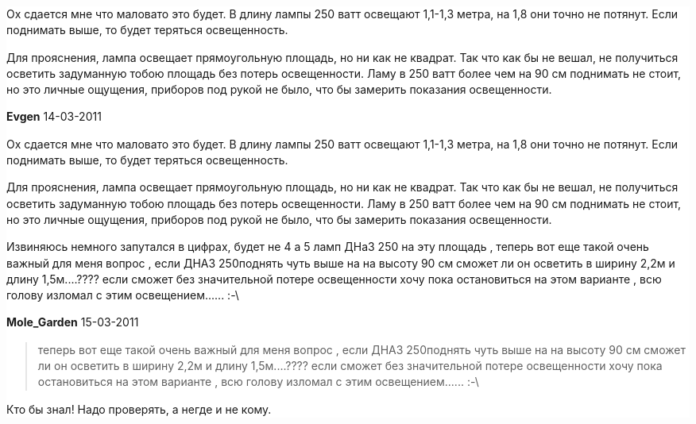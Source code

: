 Ох сдается мне что маловато это будет. В длину лампы 250 ватт освещают 1,1-1,3 метра, на 1,8 они точно не потянут. Если поднимать выше, то будет теряться освещенность. 

Для прояснения, лампа освещает прямоугольную площадь, но ни как не квадрат. Так что как бы не вешал, не получиться осветить задуманную тобою площадь без потерь освещенности. Ламу в 250 ватт более чем на 90 см поднимать не стоит, но это личные ощущения, приборов под рукой не было, что бы замерить показания освещенности. 


**Evgen** 14-03-2011

Ох сдается мне что маловато это будет. В длину лампы 250 ватт освещают 1,1-1,3 метра, на 1,8 они точно не потянут. Если поднимать выше, то будет теряться освещенность. 

Для прояснения, лампа освещает прямоугольную площадь, но ни как не квадрат. Так что как бы не вешал, не получиться осветить задуманную тобою площадь без потерь освещенности. Ламу в 250 ватт более чем на 90 см поднимать не стоит, но это личные ощущения, приборов под рукой не было, что бы замерить показания освещенности.

Извиняюсь немного запутался в цифрах, будет не 4 а 5 ламп ДНаЗ 250 на эту площадь , теперь вот еще такой очень важный для меня вопрос , если ДНАЗ 250поднять чуть выше на на высоту 90 см сможет ли он осветить в ширину 2,2м и длину 1,5м....???? если сможет без значительной потере освещенности хочу пока остановиться на этом варианте , всю голову изломал с этим освещением...... :-\ 


**Mole_Garden** 15-03-2011

> теперь вот еще такой очень важный для меня вопрос , если ДНАЗ 250поднять чуть выше на на высоту 90 см сможет ли он осветить в ширину 2,2м и длину 1,5м....???? если сможет без значительной потере освещенности хочу пока остановиться на этом варианте , всю голову изломал с этим освещением...... :-\

Кто бы знал! Надо проверять, а негде и не кому.


